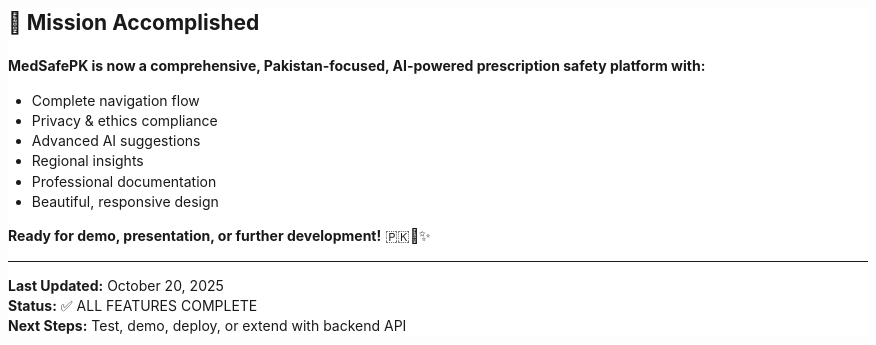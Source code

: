 
## 🎯 Mission Accomplished

**MedSafePK is now a comprehensive, Pakistan-focused, AI-powered prescription safety platform with:**
- Complete navigation flow
- Privacy & ethics compliance
- Advanced AI suggestions
- Regional insights
- Professional documentation
- Beautiful, responsive design

**Ready for demo, presentation, or further development!** 🇵🇰🏥✨

---

**Last Updated:** October 20, 2025  
**Status:** ✅ ALL FEATURES COMPLETE  
**Next Steps:** Test, demo, deploy, or extend with backend API


